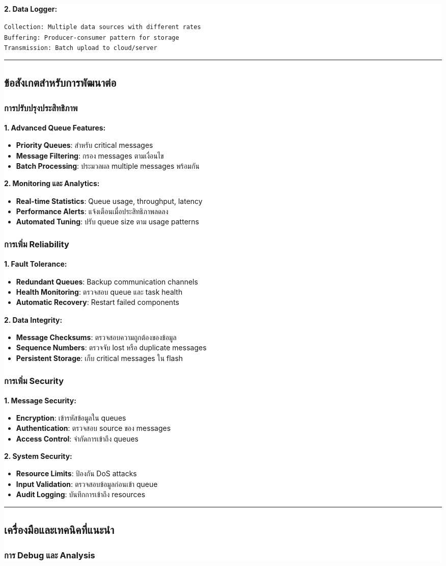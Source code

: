 **2. Data Logger:**
```
Collection: Multiple data sources with different rates
Buffering: Producer-consumer pattern for storage
Transmission: Batch upload to cloud/server
```

---

## ข้อสังเกตสำหรับการพัฒนาต่อ

### การปรับปรุงประสิทธิภาพ

**1. Advanced Queue Features:**
- **Priority Queues**: สำหรับ critical messages
- **Message Filtering**: กรอง messages ตามเงื่อนไข
- **Batch Processing**: ประมวลผล multiple messages พร้อมกัน

**2. Monitoring และ Analytics:**
- **Real-time Statistics**: Queue usage, throughput, latency
- **Performance Alerts**: แจ้งเตือนเมื่อประสิทธิภาพลดลง
- **Automated Tuning**: ปรับ queue size ตาม usage patterns

### การเพิ่ม Reliability

**1. Fault Tolerance:**
- **Redundant Queues**: Backup communication channels
- **Health Monitoring**: ตรวจสอบ queue และ task health
- **Automatic Recovery**: Restart failed components

**2. Data Integrity:**
- **Message Checksums**: ตรวจสอบความถูกต้องของข้อมูล
- **Sequence Numbers**: ตรวจจับ lost หรือ duplicate messages
- **Persistent Storage**: เก็บ critical messages ใน flash

### การเพิ่ม Security

**1. Message Security:**
- **Encryption**: เข้ารหัสข้อมูลใน queues
- **Authentication**: ตรวจสอบ source ของ messages
- **Access Control**: จำกัดการเข้าถึง queues

**2. System Security:**
- **Resource Limits**: ป้องกัน DoS attacks
- **Input Validation**: ตรวจสอบข้อมูลก่อนเข้า queue
- **Audit Logging**: บันทึกการเข้าถึง resources

---

## เครื่องมือและเทคนิคที่แนะนำ

### การ Debug และ Analysis
